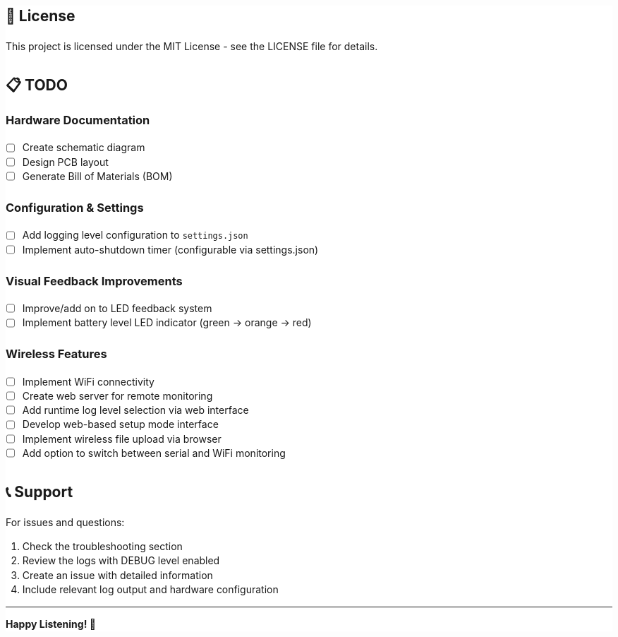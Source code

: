 ## 📄 License

This project is licensed under the MIT License - see the LICENSE file for details.

## 📋 TODO

### Hardware Documentation
- [ ] Create schematic diagram
- [ ] Design PCB layout
- [ ] Generate Bill of Materials (BOM)

### Configuration & Settings
- [ ] Add logging level configuration to `settings.json`
- [ ] Implement auto-shutdown timer (configurable via settings.json)

### Visual Feedback Improvements
- [ ] Improve/add on to LED feedback system
- [ ] Implement battery level LED indicator (green → orange → red)

### Wireless Features
- [ ] Implement WiFi connectivity
- [ ] Create web server for remote monitoring
- [ ] Add runtime log level selection via web interface
- [ ] Develop web-based setup mode interface
- [ ] Implement wireless file upload via browser
- [ ] Add option to switch between serial and WiFi monitoring

## 📞 Support

For issues and questions:
1. Check the troubleshooting section
2. Review the logs with DEBUG level enabled
3. Create an issue with detailed information
4. Include relevant log output and hardware configuration

---

**Happy Listening! 🎵**
